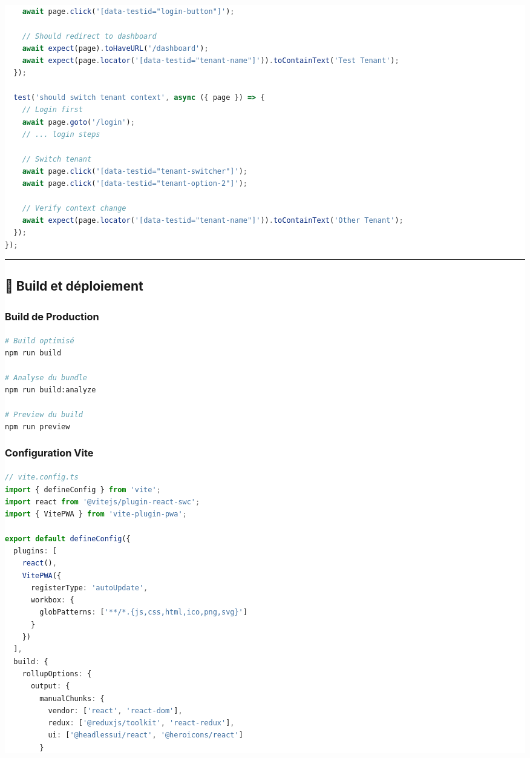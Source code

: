 ```typescript
    await page.click('[data-testid="login-button"]');
    
    // Should redirect to dashboard
    await expect(page).toHaveURL('/dashboard');
    await expect(page.locator('[data-testid="tenant-name"]')).toContainText('Test Tenant');
  });
  
  test('should switch tenant context', async ({ page }) => {
    // Login first
    await page.goto('/login');
    // ... login steps
    
    // Switch tenant
    await page.click('[data-testid="tenant-switcher"]');
    await page.click('[data-testid="tenant-option-2"]');
    
    // Verify context change
    await expect(page.locator('[data-testid="tenant-name"]')).toContainText('Other Tenant');
  });
});
```

---

## 🚀 Build et déploiement

### Build de Production
```bash
# Build optimisé
npm run build

# Analyse du bundle
npm run build:analyze

# Preview du build
npm run preview
```

### Configuration Vite
```typescript
// vite.config.ts
import { defineConfig } from 'vite';
import react from '@vitejs/plugin-react-swc';
import { VitePWA } from 'vite-plugin-pwa';

export default defineConfig({
  plugins: [
    react(),
    VitePWA({
      registerType: 'autoUpdate',
      workbox: {
        globPatterns: ['**/*.{js,css,html,ico,png,svg}']
      }
    })
  ],
  build: {
    rollupOptions: {
      output: {
        manualChunks: {
          vendor: ['react', 'react-dom'],
          redux: ['@reduxjs/toolkit', 'react-redux'],
          ui: ['@headlessui/react', '@heroicons/react']
        }
```